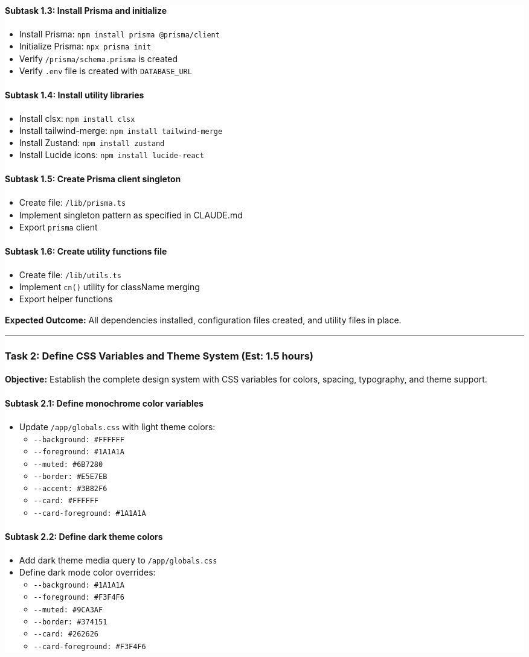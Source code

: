 #### Subtask 1.3: Install Prisma and initialize
- Install Prisma: `npm install prisma @prisma/client`
- Initialize Prisma: `npx prisma init`
- Verify `/prisma/schema.prisma` is created
- Verify `.env` file is created with `DATABASE_URL`

#### Subtask 1.4: Install utility libraries
- Install clsx: `npm install clsx`
- Install tailwind-merge: `npm install tailwind-merge`
- Install Zustand: `npm install zustand`
- Install Lucide icons: `npm install lucide-react`

#### Subtask 1.5: Create Prisma client singleton
- Create file: `/lib/prisma.ts`
- Implement singleton pattern as specified in CLAUDE.md
- Export `prisma` client

#### Subtask 1.6: Create utility functions file
- Create file: `/lib/utils.ts`
- Implement `cn()` utility for className merging
- Export helper functions

**Expected Outcome:** All dependencies installed, configuration files created, and utility files in place.

---

### Task 2: Define CSS Variables and Theme System (Est: 1.5 hours)

**Objective:** Establish the complete design system with CSS variables for colors, spacing, typography, and theme support.

#### Subtask 2.1: Define monochrome color variables
- Update `/app/globals.css` with light theme colors:
  - `--background: #FFFFFF`
  - `--foreground: #1A1A1A`
  - `--muted: #6B7280`
  - `--border: #E5E7EB`
  - `--accent: #3B82F6`
  - `--card: #FFFFFF`
  - `--card-foreground: #1A1A1A`

#### Subtask 2.2: Define dark theme colors
- Add dark theme media query to `/app/globals.css`
- Define dark mode color overrides:
  - `--background: #1A1A1A`
  - `--foreground: #F3F4F6`
  - `--muted: #9CA3AF`
  - `--border: #374151`
  - `--card: #262626`
  - `--card-foreground: #F3F4F6`

